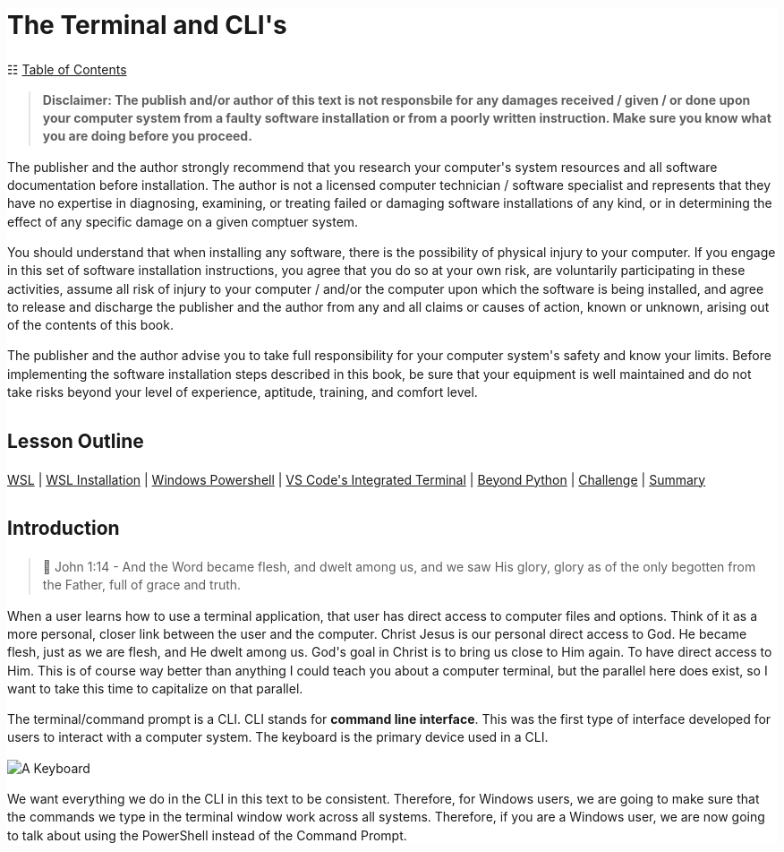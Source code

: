 # The Terminal and CLI's


&#x2637; [Table of Contents](./../toc.md)

> **Disclaimer: The publish and/or author of this text is not responsbile for any damages received / given / or done upon your computer system from a faulty software installation or from a poorly written instruction. Make sure you know what you are doing before you proceed.**

The publisher and the author strongly recommend that you research your computer's system resources and all software documentation before installation. The author is not a licensed computer technician / software specialist and represents that they have no expertise in diagnosing, examining, or treating failed or damaging software installations of any kind, or in determining the effect of any specific damage on a given comptuer system.

You should understand that when installing any software, there is the possibility of physical injury to your computer. If you engage in this set of software installation instructions, you agree that you do so at your own risk, are voluntarily participating in these activities, assume all risk of injury to your computer / and/or the computer upon which the software is being installed, and agree to release and discharge the publisher and the author from any and all claims or causes of action, known or unknown, arising out of the contents of this book.

The publisher and the author advise you to take full responsibility for your computer system's safety and know your limits. Before implementing the software installation steps described in this book, be sure that your equipment is well maintained and do not take risks beyond your level of experience, aptitude, training, and comfort level.

## Lesson Outline

[WSL](#wsl) | [WSL Installation](#wsl-installation) | [Windows Powershell](#windows-powershell) | [VS Code's Integrated Terminal](#vs-codes-integrated-terminal) | [Beyond Python](#-beyond-python) | [Challenge](#challenge) | [Summary](#summary)

## Introduction

> &#128214; John 1:14 - And the Word became flesh, and dwelt among us, and we saw His glory, glory as of the only begotten from the Father, full of grace and truth.

When a user learns how to use a terminal application, that user has direct access to computer files and options. Think of it as a more personal, closer link between the user and the computer. Christ Jesus is our personal direct access to God. He became flesh, just as we are flesh, and He dwelt among us. God's goal in Christ is to bring us close to Him again. To have direct access to Him. This is of course way better than anything I could teach you about a computer terminal, but the parallel here does exist, so I want to take this time to capitalize on that parallel.

The terminal/command prompt is a CLI. CLI stands for **command line interface**. This was the first type of interface developed for users to interact with a computer system. The keyboard is the primary device used in a CLI.

![A Keyboard](../images/computer_keyboard.png)

We want everything we do in the CLI in this text to be consistent. Therefore, for Windows users, we are going to make sure that the commands we type in the terminal window work across all systems. Therefore, if you are a Windows user, we are now going to talk about using the PowerShell instead of the Command Prompt.

